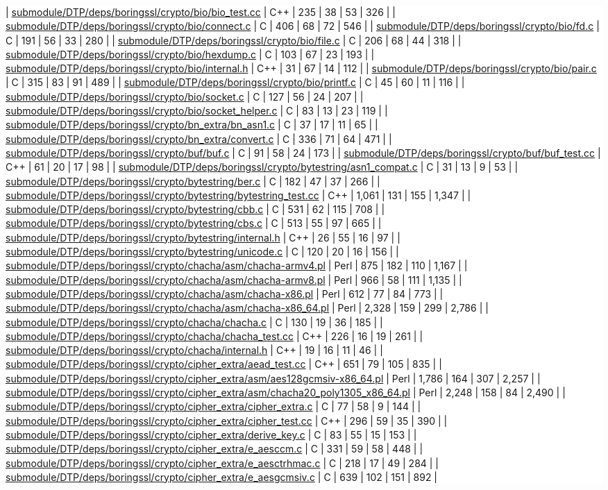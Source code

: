 | [submodule/DTP/deps/boringssl/crypto/bio/bio_test.cc](/submodule/DTP/deps/boringssl/crypto/bio/bio_test.cc) | C++ | 235 | 38 | 53 | 326 |
| [submodule/DTP/deps/boringssl/crypto/bio/connect.c](/submodule/DTP/deps/boringssl/crypto/bio/connect.c) | C | 406 | 68 | 72 | 546 |
| [submodule/DTP/deps/boringssl/crypto/bio/fd.c](/submodule/DTP/deps/boringssl/crypto/bio/fd.c) | C | 191 | 56 | 33 | 280 |
| [submodule/DTP/deps/boringssl/crypto/bio/file.c](/submodule/DTP/deps/boringssl/crypto/bio/file.c) | C | 206 | 68 | 44 | 318 |
| [submodule/DTP/deps/boringssl/crypto/bio/hexdump.c](/submodule/DTP/deps/boringssl/crypto/bio/hexdump.c) | C | 103 | 67 | 23 | 193 |
| [submodule/DTP/deps/boringssl/crypto/bio/internal.h](/submodule/DTP/deps/boringssl/crypto/bio/internal.h) | C++ | 31 | 67 | 14 | 112 |
| [submodule/DTP/deps/boringssl/crypto/bio/pair.c](/submodule/DTP/deps/boringssl/crypto/bio/pair.c) | C | 315 | 83 | 91 | 489 |
| [submodule/DTP/deps/boringssl/crypto/bio/printf.c](/submodule/DTP/deps/boringssl/crypto/bio/printf.c) | C | 45 | 60 | 11 | 116 |
| [submodule/DTP/deps/boringssl/crypto/bio/socket.c](/submodule/DTP/deps/boringssl/crypto/bio/socket.c) | C | 127 | 56 | 24 | 207 |
| [submodule/DTP/deps/boringssl/crypto/bio/socket_helper.c](/submodule/DTP/deps/boringssl/crypto/bio/socket_helper.c) | C | 83 | 13 | 23 | 119 |
| [submodule/DTP/deps/boringssl/crypto/bn_extra/bn_asn1.c](/submodule/DTP/deps/boringssl/crypto/bn_extra/bn_asn1.c) | C | 37 | 17 | 11 | 65 |
| [submodule/DTP/deps/boringssl/crypto/bn_extra/convert.c](/submodule/DTP/deps/boringssl/crypto/bn_extra/convert.c) | C | 336 | 71 | 64 | 471 |
| [submodule/DTP/deps/boringssl/crypto/buf/buf.c](/submodule/DTP/deps/boringssl/crypto/buf/buf.c) | C | 91 | 58 | 24 | 173 |
| [submodule/DTP/deps/boringssl/crypto/buf/buf_test.cc](/submodule/DTP/deps/boringssl/crypto/buf/buf_test.cc) | C++ | 61 | 20 | 17 | 98 |
| [submodule/DTP/deps/boringssl/crypto/bytestring/asn1_compat.c](/submodule/DTP/deps/boringssl/crypto/bytestring/asn1_compat.c) | C | 31 | 13 | 9 | 53 |
| [submodule/DTP/deps/boringssl/crypto/bytestring/ber.c](/submodule/DTP/deps/boringssl/crypto/bytestring/ber.c) | C | 182 | 47 | 37 | 266 |
| [submodule/DTP/deps/boringssl/crypto/bytestring/bytestring_test.cc](/submodule/DTP/deps/boringssl/crypto/bytestring/bytestring_test.cc) | C++ | 1,061 | 131 | 155 | 1,347 |
| [submodule/DTP/deps/boringssl/crypto/bytestring/cbb.c](/submodule/DTP/deps/boringssl/crypto/bytestring/cbb.c) | C | 531 | 62 | 115 | 708 |
| [submodule/DTP/deps/boringssl/crypto/bytestring/cbs.c](/submodule/DTP/deps/boringssl/crypto/bytestring/cbs.c) | C | 513 | 55 | 97 | 665 |
| [submodule/DTP/deps/boringssl/crypto/bytestring/internal.h](/submodule/DTP/deps/boringssl/crypto/bytestring/internal.h) | C++ | 26 | 55 | 16 | 97 |
| [submodule/DTP/deps/boringssl/crypto/bytestring/unicode.c](/submodule/DTP/deps/boringssl/crypto/bytestring/unicode.c) | C | 120 | 20 | 16 | 156 |
| [submodule/DTP/deps/boringssl/crypto/chacha/asm/chacha-armv4.pl](/submodule/DTP/deps/boringssl/crypto/chacha/asm/chacha-armv4.pl) | Perl | 875 | 182 | 110 | 1,167 |
| [submodule/DTP/deps/boringssl/crypto/chacha/asm/chacha-armv8.pl](/submodule/DTP/deps/boringssl/crypto/chacha/asm/chacha-armv8.pl) | Perl | 966 | 58 | 111 | 1,135 |
| [submodule/DTP/deps/boringssl/crypto/chacha/asm/chacha-x86.pl](/submodule/DTP/deps/boringssl/crypto/chacha/asm/chacha-x86.pl) | Perl | 612 | 77 | 84 | 773 |
| [submodule/DTP/deps/boringssl/crypto/chacha/asm/chacha-x86_64.pl](/submodule/DTP/deps/boringssl/crypto/chacha/asm/chacha-x86_64.pl) | Perl | 2,328 | 159 | 299 | 2,786 |
| [submodule/DTP/deps/boringssl/crypto/chacha/chacha.c](/submodule/DTP/deps/boringssl/crypto/chacha/chacha.c) | C | 130 | 19 | 36 | 185 |
| [submodule/DTP/deps/boringssl/crypto/chacha/chacha_test.cc](/submodule/DTP/deps/boringssl/crypto/chacha/chacha_test.cc) | C++ | 226 | 16 | 19 | 261 |
| [submodule/DTP/deps/boringssl/crypto/chacha/internal.h](/submodule/DTP/deps/boringssl/crypto/chacha/internal.h) | C++ | 19 | 16 | 11 | 46 |
| [submodule/DTP/deps/boringssl/crypto/cipher_extra/aead_test.cc](/submodule/DTP/deps/boringssl/crypto/cipher_extra/aead_test.cc) | C++ | 651 | 79 | 105 | 835 |
| [submodule/DTP/deps/boringssl/crypto/cipher_extra/asm/aes128gcmsiv-x86_64.pl](/submodule/DTP/deps/boringssl/crypto/cipher_extra/asm/aes128gcmsiv-x86_64.pl) | Perl | 1,786 | 164 | 307 | 2,257 |
| [submodule/DTP/deps/boringssl/crypto/cipher_extra/asm/chacha20_poly1305_x86_64.pl](/submodule/DTP/deps/boringssl/crypto/cipher_extra/asm/chacha20_poly1305_x86_64.pl) | Perl | 2,248 | 158 | 84 | 2,490 |
| [submodule/DTP/deps/boringssl/crypto/cipher_extra/cipher_extra.c](/submodule/DTP/deps/boringssl/crypto/cipher_extra/cipher_extra.c) | C | 77 | 58 | 9 | 144 |
| [submodule/DTP/deps/boringssl/crypto/cipher_extra/cipher_test.cc](/submodule/DTP/deps/boringssl/crypto/cipher_extra/cipher_test.cc) | C++ | 296 | 59 | 35 | 390 |
| [submodule/DTP/deps/boringssl/crypto/cipher_extra/derive_key.c](/submodule/DTP/deps/boringssl/crypto/cipher_extra/derive_key.c) | C | 83 | 55 | 15 | 153 |
| [submodule/DTP/deps/boringssl/crypto/cipher_extra/e_aesccm.c](/submodule/DTP/deps/boringssl/crypto/cipher_extra/e_aesccm.c) | C | 331 | 59 | 58 | 448 |
| [submodule/DTP/deps/boringssl/crypto/cipher_extra/e_aesctrhmac.c](/submodule/DTP/deps/boringssl/crypto/cipher_extra/e_aesctrhmac.c) | C | 218 | 17 | 49 | 284 |
| [submodule/DTP/deps/boringssl/crypto/cipher_extra/e_aesgcmsiv.c](/submodule/DTP/deps/boringssl/crypto/cipher_extra/e_aesgcmsiv.c) | C | 639 | 102 | 151 | 892 |